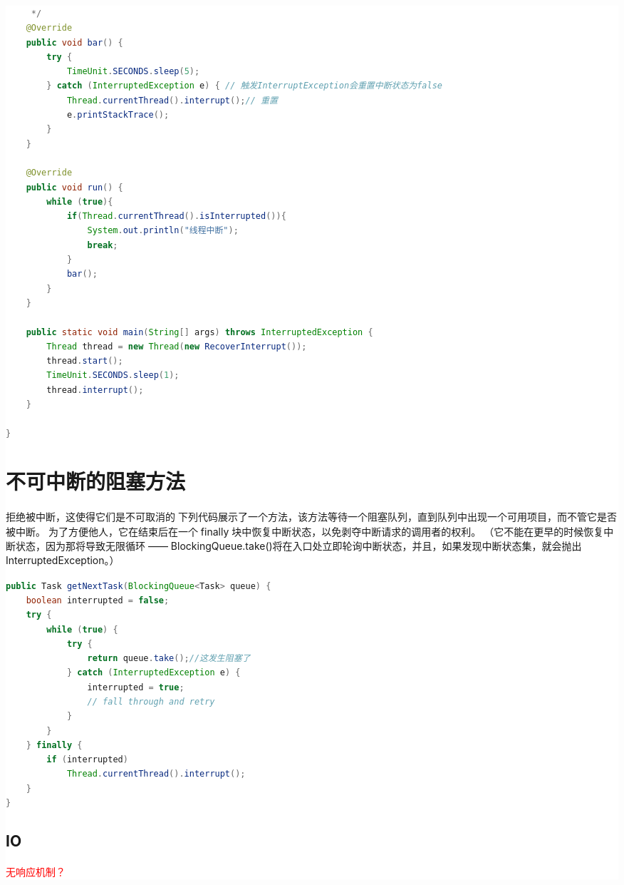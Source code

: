```java
     */
    @Override
    public void bar() {
        try {
            TimeUnit.SECONDS.sleep(5);
        } catch (InterruptedException e) { // 触发InterruptException会重置中断状态为false
            Thread.currentThread().interrupt();// 重置
            e.printStackTrace();
        }
    }

    @Override
    public void run() {
        while (true){
            if(Thread.currentThread().isInterrupted()){
                System.out.println("线程中断");
                break;
            }
            bar();
        }
    }

    public static void main(String[] args) throws InterruptedException {
        Thread thread = new Thread(new RecoverInterrupt());
        thread.start();
        TimeUnit.SECONDS.sleep(1);
        thread.interrupt();
    }

}
```


# 不可中断的阻塞方法
拒绝被中断，这使得它们是不可取消的
下列代码展示了一个方法，该方法等待一个阻塞队列，直到队列中出现一个可用项目，而不管它是否被中断。
为了方便他人，它在结束后在一个 finally 块中恢复中断状态，以免剥夺中断请求的调用者的权利。
（它不能在更早的时候恢复中断状态，因为那将导致无限循环 —— BlockingQueue.take()将在入口处立即轮询中断状态，并且，如果发现中断状态集，就会抛出 InterruptedException。）

```java
public Task getNextTask(BlockingQueue<Task> queue) {
    boolean interrupted = false;
    try {
        while (true) {
            try {
                return queue.take();//这发生阻塞了
            } catch (InterruptedException e) {
                interrupted = true;
                // fall through and retry
            }
        }
    } finally {
        if (interrupted)
            Thread.currentThread().interrupt();
    }
}
```
## IO
<font color="red">无响应机制？</font>
